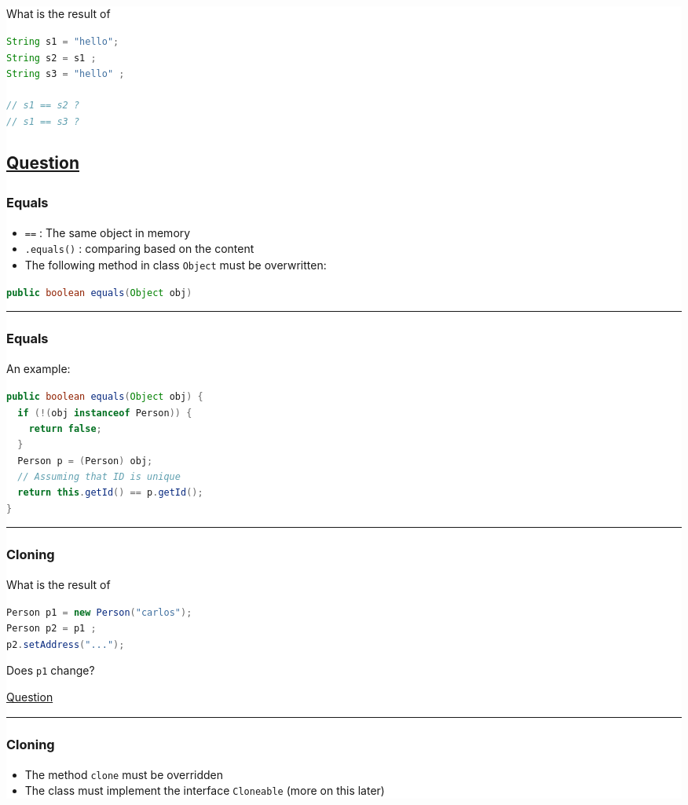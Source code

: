 What is the result of 

```java
String s1 = "hello";
String s2 = s1 ;
String s3 = "hello" ;

// s1 == s2 ?
// s1 == s3 ?
```
[Question](https://app.wooclap.com/events/ASZRJB/questions/659fdac9fb3129089515cded)
---
### Equals
- `==` : The same object in memory
- `.equals()` : comparing based on the content
- The following method in class `Object` must be overwritten:

```java
public boolean equals(Object obj)
```

---
### Equals

An example:
```java
public boolean equals(Object obj) {
  if (!(obj instanceof Person)) {
    return false;
  }
  Person p = (Person) obj;
  // Assuming that ID is unique 
  return this.getId() == p.getId();
}
```

---
### Cloning 

What is the result of 
```java
Person p1 = new Person("carlos");
Person p2 = p1 ;
p2.setAddress("...");
```

Does `p1` change?

[Question](https://app.wooclap.com/events/ASZRJB/questions/659fdb1afb3129089515f105)

---
### Cloning 

- The method `clone` must be overridden 
- The class must implement the interface `Cloneable` (more on this later)
